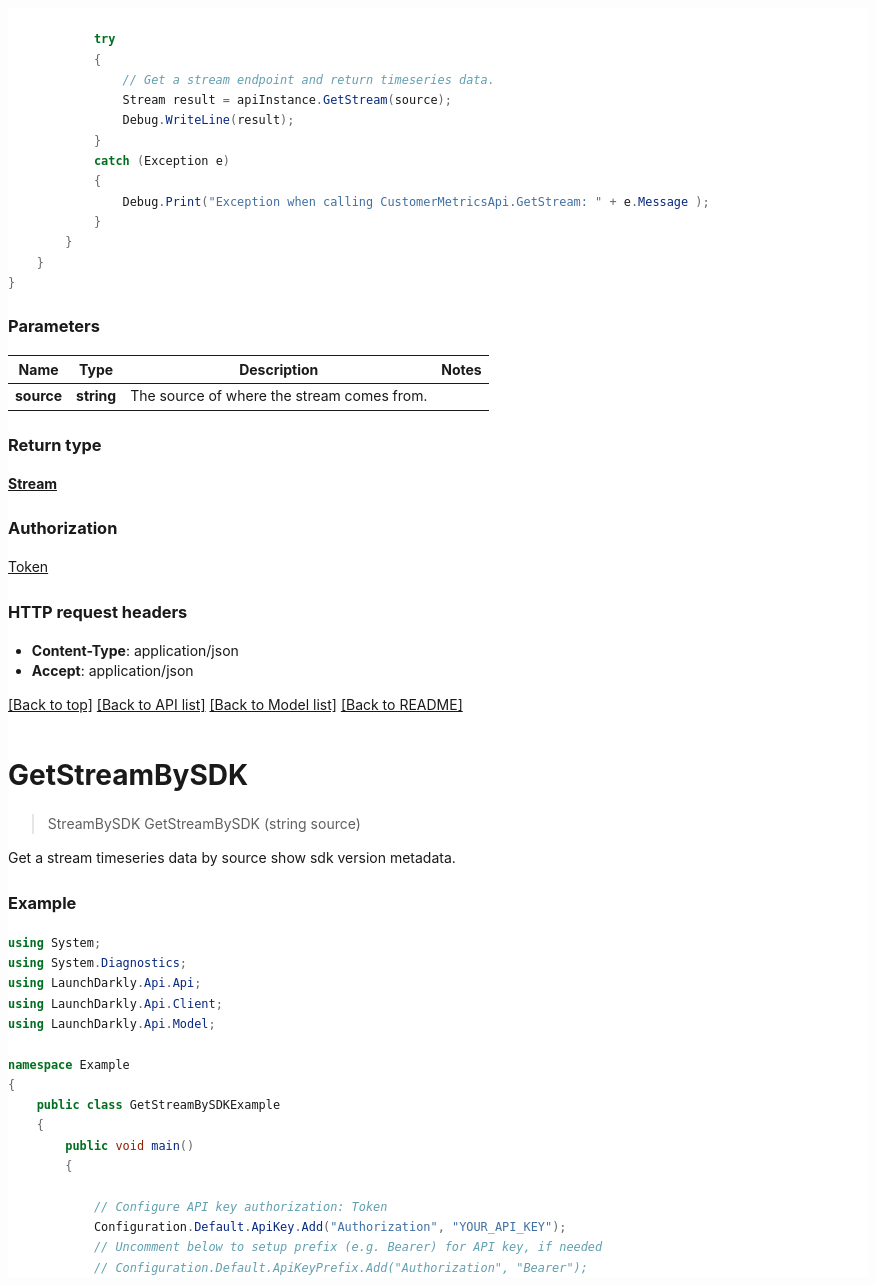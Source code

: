 ```csharp

            try
            {
                // Get a stream endpoint and return timeseries data.
                Stream result = apiInstance.GetStream(source);
                Debug.WriteLine(result);
            }
            catch (Exception e)
            {
                Debug.Print("Exception when calling CustomerMetricsApi.GetStream: " + e.Message );
            }
        }
    }
}
```

### Parameters

Name | Type | Description  | Notes
------------- | ------------- | ------------- | -------------
 **source** | **string**| The source of where the stream comes from. | 

### Return type

[**Stream**](Stream.md)

### Authorization

[Token](../README.md#Token)

### HTTP request headers

 - **Content-Type**: application/json
 - **Accept**: application/json

[[Back to top]](#) [[Back to API list]](../README.md#documentation-for-api-endpoints) [[Back to Model list]](../README.md#documentation-for-models) [[Back to README]](../README.md)

<a name="getstreambysdk"></a>
# **GetStreamBySDK**
> StreamBySDK GetStreamBySDK (string source)

Get a stream timeseries data by source show sdk version metadata.

### Example
```csharp
using System;
using System.Diagnostics;
using LaunchDarkly.Api.Api;
using LaunchDarkly.Api.Client;
using LaunchDarkly.Api.Model;

namespace Example
{
    public class GetStreamBySDKExample
    {
        public void main()
        {
            
            // Configure API key authorization: Token
            Configuration.Default.ApiKey.Add("Authorization", "YOUR_API_KEY");
            // Uncomment below to setup prefix (e.g. Bearer) for API key, if needed
            // Configuration.Default.ApiKeyPrefix.Add("Authorization", "Bearer");
```